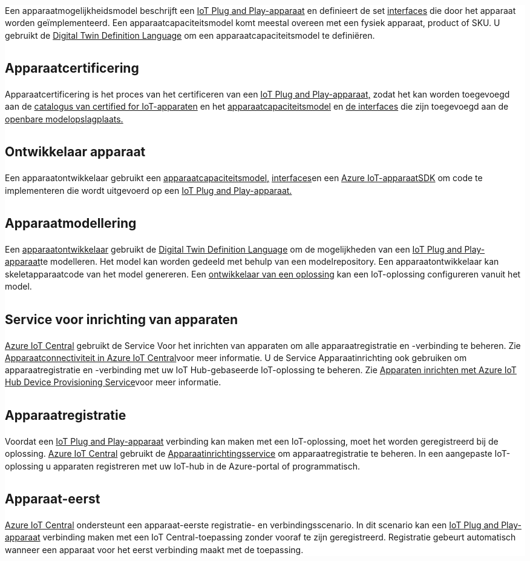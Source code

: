 Een apparaatmogelijkheidsmodel beschrijft een [IoT Plug and Play-apparaat](#iot-plug-and-play-device) en definieert de set [interfaces](#interface) die door het apparaat worden geïmplementeerd. Een apparaatcapaciteitsmodel komt meestal overeen met een fysiek apparaat, product of SKU. U gebruikt de [Digital Twin Definition Language](#digital-twin-definition-language) om een apparaatcapaciteitsmodel te definiëren.

## <a name="device-certification"></a>Apparaatcertificering

Apparaatcertificering is het proces van het certificeren van een [IoT Plug and Play-apparaat,](#iot-plug-and-play-device) zodat het kan worden toegevoegd aan de [catalogus van certified for IoT-apparaten](#certified-for-iot-device-catalog) en het [apparaatcapaciteitsmodel](#device-capability-model) en [de interfaces](#interface) die zijn toegevoegd aan de [openbare modelopslagplaats.](#public-model-repository)

## <a name="device-developer"></a>Ontwikkelaar apparaat

Een apparaatontwikkelaar gebruikt een [apparaatcapaciteitsmodel,](#device-capability-model) [interfaces](#interface)en een [Azure IoT-apparaatSDK](#azure-iot-device-sdk) om code te implementeren die wordt uitgevoerd op een [IoT Plug and Play-apparaat.](#iot-plug-and-play-device)

## <a name="device-modeling"></a>Apparaatmodellering

Een [apparaatontwikkelaar](#device-developer) gebruikt de [Digital Twin Definition Language](#digital-twin-definition-language) om de mogelijkheden van een [IoT Plug and Play-apparaat](#iot-plug-and-play-device)te modelleren. Het model kan worden gedeeld met behulp van een modelrepository. Een apparaatontwikkelaar kan skeletapparaatcode van het model genereren. Een [ontwikkelaar van een oplossing](#solution-developer) kan een IoT-oplossing configureren vanuit het model.

## <a name="device-provisioning-service"></a>Service voor inrichting van apparaten

[Azure IoT Central](#azure-iot-central) gebruikt de Service Voor het inrichten van apparaten om alle apparaatregistratie en -verbinding te beheren. Zie [Apparaatconnectiviteit in Azure IoT Central](../iot-central/core/concepts-get-connected.md)voor meer informatie. U de Service Apparaatinrichting ook gebruiken om apparaatregistratie en -verbinding met uw IoT Hub-gebaseerde IoT-oplossing te beheren. Zie [Apparaten inrichten met Azure IoT Hub Device Provisioning Service](../iot-dps/about-iot-dps.md)voor meer informatie.

## <a name="device-registration"></a>Apparaatregistratie

Voordat een [IoT Plug and Play-apparaat](#iot-plug-and-play-device) verbinding kan maken met een IoT-oplossing, moet het worden geregistreerd bij de oplossing. [Azure IoT Central](#azure-iot-central) gebruikt de [Apparaatinrichtingsservice](#device-provisioning-service) om apparaatregistratie te beheren. In een aangepaste IoT-oplossing u apparaten registreren met uw IoT-hub in de Azure-portal of programmatisch.

## <a name="device-first"></a>Apparaat-eerst

[Azure IoT Central](#azure-iot-central) ondersteunt een apparaat-eerste registratie- en verbindingsscenario. In dit scenario kan een [IoT Plug and Play-apparaat](#iot-plug-and-play-device) verbinding maken met een IoT Central-toepassing zonder vooraf te zijn geregistreerd. Registratie gebeurt automatisch wanneer een apparaat voor het eerst verbinding maakt met de toepassing.

